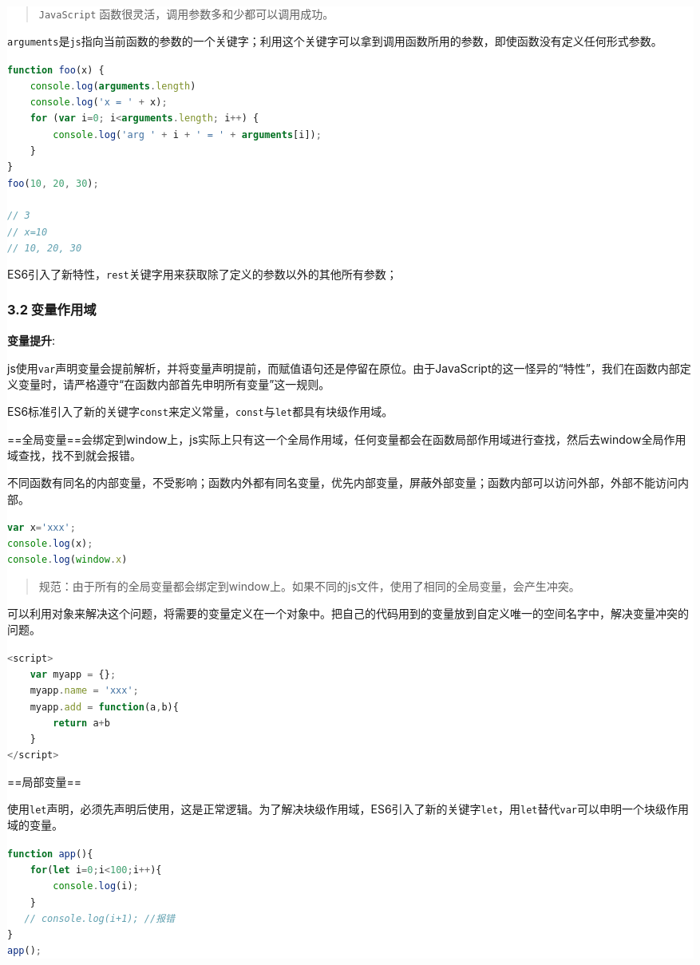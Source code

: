 > `JavaScript` 函数很灵活，调用参数多和少都可以调用成功。

`arguments`是`js`指向当前函数的参数的一个关键字；利用这个关键字可以拿到调用函数所用的参数，即使函数没有定义任何形式参数。

```js
function foo(x) {
  	console.log(arguments.length) 
    console.log('x = ' + x); 
    for (var i=0; i<arguments.length; i++) {
        console.log('arg ' + i + ' = ' + arguments[i]); 
    }
}
foo(10, 20, 30);

// 3
// x=10
// 10, 20, 30
```

ES6引入了新特性，`rest`关键字用来获取除了定义的参数以外的其他所有参数；

### 3.2 变量作用域

**变量提升**: 

js使用`var`声明变量会提前解析，并将变量声明提前，而赋值语句还是停留在原位。由于JavaScript的这一怪异的“特性”，我们在函数内部定义变量时，请严格遵守“在函数内部首先申明所有变量”这一规则。

ES6标准引入了新的关键字`const`来定义常量，`const`与`let`都具有块级作用域。

==全局变量==会绑定到window上，js实际上只有这一个全局作用域，任何变量都会在函数局部作用域进行查找，然后去window全局作用域查找，找不到就会报错。

不同函数有同名的内部变量，不受影响；函数内外都有同名变量，优先内部变量，屏蔽外部变量；函数内部可以访问外部，外部不能访问内部。

```js
var x='xxx';
console.log(x);
console.log(window.x)
```

> 规范：由于所有的全局变量都会绑定到window上。如果不同的js文件，使用了相同的全局变量，会产生冲突。

可以利用对象来解决这个问题，将需要的变量定义在一个对象中。把自己的代码用到的变量放到自定义唯一的空间名字中，解决变量冲突的问题。

```js
<script>
    var myapp = {};
    myapp.name = 'xxx';
    myapp.add = function(a,b){
        return a+b
    }
</script>
```

==局部变量==

使用`let`声明，必须先声明后使用，这是正常逻辑。为了解决块级作用域，ES6引入了新的关键字`let`，用`let`替代`var`可以申明一个块级作用域的变量。

```js
function app(){
    for(let i=0;i<100;i++){
        console.log(i);
    }
   // console.log(i+1); //报错
}
app();
```
